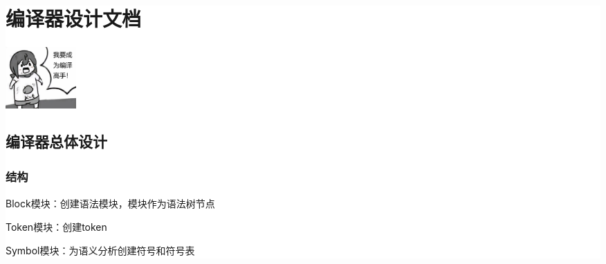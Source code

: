 # 编译器设计文档

<img src="https://github.com/Sixiang-Wang/BUAA-Compiler/blob/master/%E6%88%91%E8%A6%81%E6%88%90%E4%B8%BA%E7%BC%96%E8%AF%91%E9%AB%98%E6%89%8B.png" alt="我要成为编译高手" style="zoom: 10%;" /> 

## 编译器总体设计

### 结构

Block模块：创建语法模块，模块作为语法树节点

Token模块：创建token

Symbol模块：为语义分析创建符号和符号表
